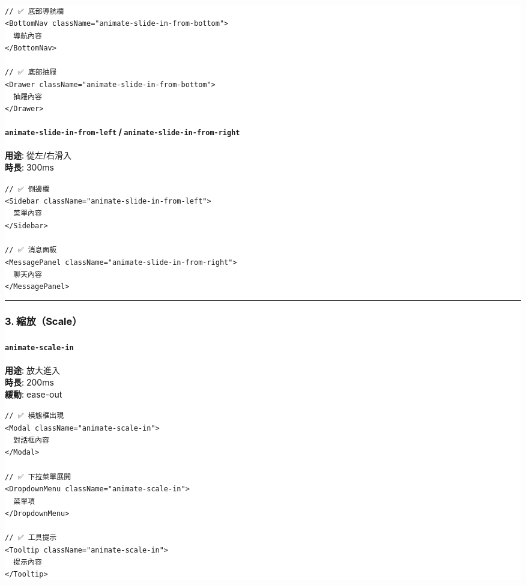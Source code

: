 ```tsx
// ✅ 底部導航欄
<BottomNav className="animate-slide-in-from-bottom">
  導航內容
</BottomNav>

// ✅ 底部抽屜
<Drawer className="animate-slide-in-from-bottom">
  抽屜內容
</Drawer>
```

#### `animate-slide-in-from-left` / `animate-slide-in-from-right`
**用途**: 從左/右滑入  
**時長**: 300ms

```tsx
// ✅ 側邊欄
<Sidebar className="animate-slide-in-from-left">
  菜單內容
</Sidebar>

// ✅ 消息面板
<MessagePanel className="animate-slide-in-from-right">
  聊天內容
</MessagePanel>
```

---

### 3. 縮放（Scale）

#### `animate-scale-in`
**用途**: 放大進入  
**時長**: 200ms  
**緩動**: ease-out

```tsx
// ✅ 模態框出現
<Modal className="animate-scale-in">
  對話框內容
</Modal>

// ✅ 下拉菜單展開
<DropdownMenu className="animate-scale-in">
  菜單項
</DropdownMenu>

// ✅ 工具提示
<Tooltip className="animate-scale-in">
  提示內容
</Tooltip>
```
